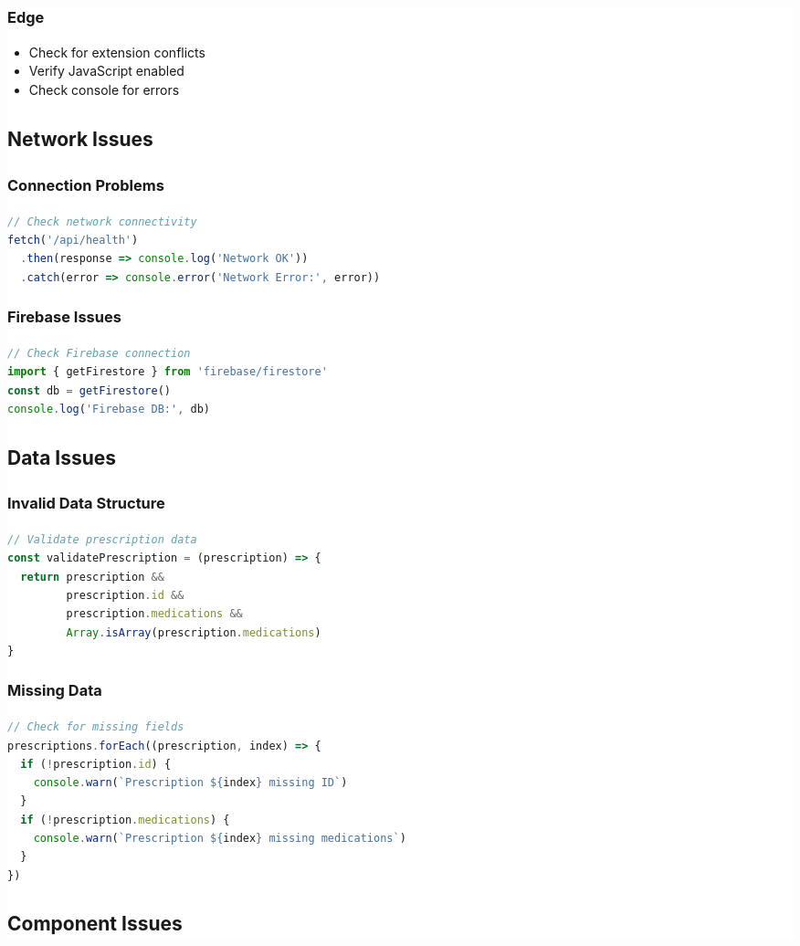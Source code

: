 ### Edge
- Check for extension conflicts
- Verify JavaScript enabled
- Check console for errors

## Network Issues

### Connection Problems
```javascript
// Check network connectivity
fetch('/api/health')
  .then(response => console.log('Network OK'))
  .catch(error => console.error('Network Error:', error))
```

### Firebase Issues
```javascript
// Check Firebase connection
import { getFirestore } from 'firebase/firestore'
const db = getFirestore()
console.log('Firebase DB:', db)
```

## Data Issues

### Invalid Data Structure
```javascript
// Validate prescription data
const validatePrescription = (prescription) => {
  return prescription && 
         prescription.id && 
         prescription.medications && 
         Array.isArray(prescription.medications)
}
```

### Missing Data
```javascript
// Check for missing fields
prescriptions.forEach((prescription, index) => {
  if (!prescription.id) {
    console.warn(`Prescription ${index} missing ID`)
  }
  if (!prescription.medications) {
    console.warn(`Prescription ${index} missing medications`)
  }
})
```

## Component Issues
